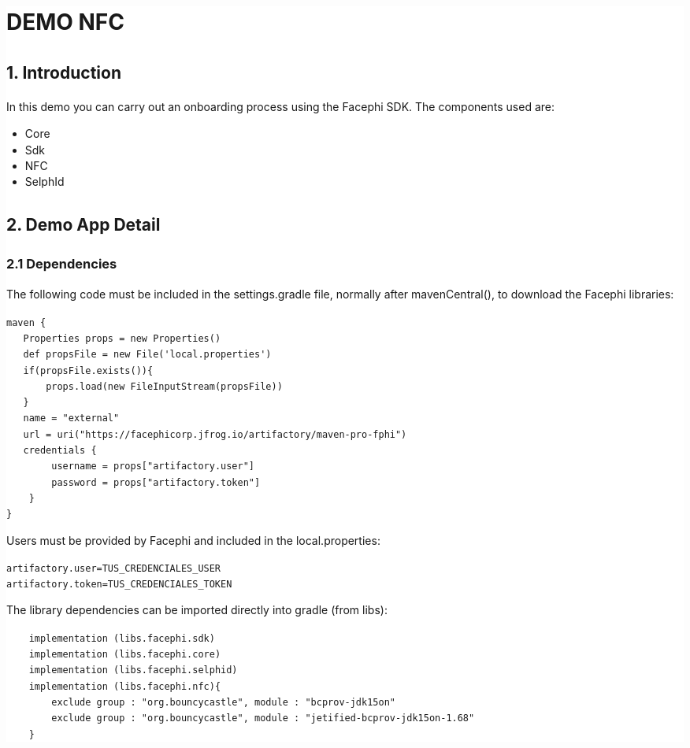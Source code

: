 # DEMO NFC


## 1. Introduction

In this demo you can carry out an onboarding process using the Facephi SDK.
The components used are:

- Core
- Sdk
- NFC
- SelphId

## 2. Demo App Detail

### 2.1 Dependencies

The following code must be included in the settings.gradle file, normally after mavenCentral(), to download the Facephi libraries:

```
maven {
   Properties props = new Properties()
   def propsFile = new File('local.properties')
   if(propsFile.exists()){
       props.load(new FileInputStream(propsFile))
   }
   name = "external"
   url = uri("https://facephicorp.jfrog.io/artifactory/maven-pro-fphi")
   credentials {
        username = props["artifactory.user"] 
        password = props["artifactory.token"] 
    }
}

```

Users must be provided by Facephi and included in the local.properties:

```
artifactory.user=TUS_CREDENCIALES_USER
artifactory.token=TUS_CREDENCIALES_TOKEN
```

The library dependencies can be imported directly into gradle (from libs):

```
    implementation (libs.facephi.sdk)
    implementation (libs.facephi.core)
    implementation (libs.facephi.selphid)
    implementation (libs.facephi.nfc){
        exclude group : "org.bouncycastle", module : "bcprov-jdk15on"
        exclude group : "org.bouncycastle", module : "jetified-bcprov-jdk15on-1.68"
    }

```
